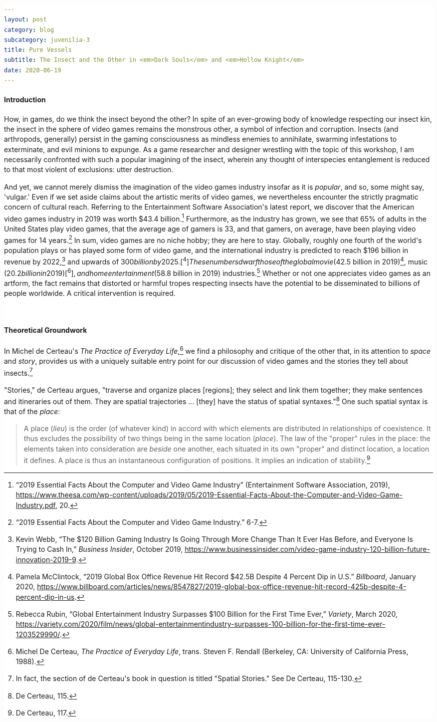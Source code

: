 ```yaml
---
layout: post
category: blog
subcategory: juvenilia-3
title: Pure Vessels
subtitle: The Insect and the Other in <em>Dark Souls</em> and <em>Hollow Knight</em>
date: 2020-06-19
---
```


#### Introduction

How, in games, do we think the insect beyond the other? In spite of an ever-growing body of knowledge respecting our insect kin, the insect in the sphere of video games remains the monstrous other, a symbol of infection and corruption. Insects (and arthropods, generally) persist in the gaming consciousness as mindless enemies to annihilate, swarming infestations to exterminate, and evil minions to expunge. As a game researcher and designer wrestling with the topic of this workshop, I am necessarily confronted with such a popular imagining of the insect, wherein any thought of interspecies entanglement is reduced to that most violent of exclusions: utter destruction.

And yet, we cannot merely dismiss the imagination of the video games industry insofar as it is *popular*, and so, some might say, 'vulgar.' Even if we set aside claims about the artistic merits of video games, we nevertheless encounter the strictly pragmatic concern of cultural reach. Referring to the Entertainment Software Association's latest report, we discover that the American video games industry in 2019 was worth $43.4 billion.[^1] Furthermore, as the industry has grown, we see that 65% of adults in the United States play video games, that the average age of gamers is 33, and that gamers, on average, have been playing video games for 14 years.[^2] In sum, video games are no niche hobby; they are here to stay. Globally, roughly one fourth of the world's population plays or has played some form of video game, and the international industry is predicted to reach $196 billion in revenue by 2022,[^3] and upwards of $300 billion by 2025.[^4] These numbers dwarf those of the global movie ($42.5 billion in 2019)[^5], music ($20.2 billion in 2019)[^6], and home entertainment ($58.8 billion in 2019) industries.[^7] Whether or not one appreciates video games as an artform, the fact remains that distorted or harmful tropes respecting insects have the potential to be disseminated to billions of people worldwide. A critical intervention is required.

[^1]: “2019 Essential Facts About the Computer and Video Game Industry” (Entertainment Software Association, 2019), <https://www.theesa.com/wp-content/uploads/2019/05/2019-Essential-Facts-About-the-Computer-and-Video-Game-Industry.pdf>, 20.
[^2]: “2019 Essential Facts About the Computer and Video Game Industry.” 6-7.
[^3]: Kevin Webb, “The $120 Billion Gaming Industry Is Going Through More Change Than It Ever Has Before, and Everyone Is Trying to Cash In,” *Business Insider*, October 2019, <https://www.businessinsider.com/video-game-industry-120-billion-future-innovation-2019-9>.
[^4]: Liz Lanier, “Video Games Could Be a $300 Billion Industry by 2025 (Report),” *Variety*, May 2019, <https://variety.com/2019/gaming/news/video-games-300-billion-industry-2025-report-1203202672/>.
[^5]: Pamela McClintock, “2019 Global Box Office Revenue Hit Record $42.5B Despite 4 Percent Dip in U.S.” *Billboard*, January 2020, <https://www.billboard.com/articles/news/8547827/2019-global-box-office-revenue-hit-record-425b-despite-4-percent-dip-in-us>.
[^6]: “IFPI Issues Annual Global Music Report,” *IFPI*, May 2020, <https://www.ifpi.org/news/IFPI-issues-annual-Global-Music-Report>.
[^7]: Rebecca Rubin, “Global Entertainment Industry Surpasses $100 Billion for the First Time Ever,” *Variety*, March 2020, <https://variety.com/2020/film/news/global-entertainmentindustry-surpasses-100-billion-for-the-first-time-ever-1203529990/>.

<br>

#### Theoretical Groundwork

In Michel de Certeau's *The Practice of Everyday Life*,[^8] we find a philosophy and critique of the other that, in its attention to *space* and *story*, provides us with a uniquely suitable entry point for our discussion of video games and the stories they tell about insects.[^9]

"Stories," de Certeau argues, "traverse and organize places [regions]; they select and link them together; they make sentences and itineraries out of them. They are spatial trajectories ... [they] have the status of spatial syntaxes."[^10] One such spatial syntax is that of the *place*:

> A place (*lieu*) is the order (of whatever kind) in accord with which elements are distributed in relationships of coexistence. It thus excludes the possibility of two things being in the same location (*place*). The law of the "proper" rules in the place: the elements taken into consideration are *beside* one another, each situated in its own "proper" and distinct location, a location it defines. A place is thus an instantaneous configuration of positions. It implies an indication of stability.[^11]


[^8]: Michel De Certeau, *The Practice of Everyday Life*, trans. Steven F. Rendall (Berkeley, CA: University of California Press, 1988).
[^9]: In fact, the section of de Certeau's book in question is titled "Spatial Stories." See De Certeau, 115-130.
[^10]: De Certeau, 115.
[^11]: De Certeau, 117.
[^12]: De Certeau, 117.
[^13]: De Certeau, 116.
[^14]: De Certeau, 117.
[^15]: De Certeau, 117.
[^16]: De Certeau, 117.
[^35]: De Certeau, 41.
[^17]: De Certeau, 119.
[^18]: De Certeau, 46.
[^19]: De Certeau, 119.
[^20]: De Certeau, 119.
[^21]: Charlotte Linde and William Labov, “Spatial Networks as a Site for the Study of Language and Thought,” *Language* 51 (1975): 924–39, cited in De Certeau, *The Practice of Everyday Life*, 221.
[^22]: De Certeau, 119.
[^23]: De Certeau, 120.
[^24]: De Certeau, 120.
[^25]: De Certeau, 121.
[^26]: De Certeau, 121.
[^27]: De Certeau, 121. Such a gesture is *onto-political* in nature, a performative definition of *what is*. The syntax of place is reified, obscuring the fact that this syntax is a *practice* of the real, productive of a *profile* of the real, but not reducible to the real. I derive this argument, in part, from François Laruelle, *Philosophies of Difference: A Critical Introduction to Non-Philosophy*, trans. Rocco Gangle (London, UK: Continuum, 2010).
[^28]: De Certeau, *The Practice of Everyday Life*, 121.
[^29]: De Certeau, 117, 121.
[^30]: Laruelle, following Derrida, contends that the history of these assaults is the history of philosophy. See Laruelle, *Philosophies of Difference*.
[^31]: "Decision" is a key term throughout Laruelle's work. "Making do," for de Certeau, is the mode constitutive of everyday practice. See *The Practice of Everyday Life*, 29.
[^32]: For Laruelle, this is the *relative-absolute*. See *Philosophies of Difference*, 162.
[^33]: De Certeau identifies this co-option in the work of Bourdieu in *The Practice of Everyday Life*, 60, 51: "he gives the impression of *departing* (of going toward these tactics [of the other]), but only in order to *return* (to confirm the professional rationality). This is only a false departure, a textual 'strategy.'" In so doing, in rendering his subject matter "objectifiable," Bourdieu "furnishes the real ... support allowing the introduction of the concept of *habitus* into the human sciences, which is the personal stamp Bourdieu has put on theory. Hence the particularity of the originary experience is lost in its power of reorganizing the general discourse."
[^34]: De Certeau, 51.
[^36]: De Certeau, 54, 55.
[^37]: Hidetaka Miyazaki, *Dark Souls* (PS3; Xbox 360: FromSoftware, 2011).
[^38]: Ari Gibson and William Pellen, *Hollow Knight* (PS4; Xbox One; Nintendo Switch; Microsoft Windows; macOS; Linux: Team Cherry, 2017).
[^39]: Polygon, “Let’s Talk About Dark Souls One Last Time Wait Where Are You Going,” *YouTube*, January 2020, <https://youtu.be/9aiTXXifbwE>.
[^40]: Most recently, see Eric Stein, “Praise the Sun: The Metaphysics of *Dark Souls* from the First Flame to the End of Fire,” Canadian Game Studies Association Conference, June 2020, <https://www.academia.edu/43267406/>.
[^41]: This is the logic of the *turn*, the purest gesture of philosophy that Laruelle identifies as the essential operation of deconstruction. See Laruelle, *Philosophies of Difference*, 184, 194: "Difference is THE philosophical decision that affirms the aporetic disjunction of syntax and reality and rests content to 'turn', in all the senses of this word, within this in-between." And yet, the purity of the turn is also its elision, the most radical blockage of thought: "here then is a thinking that entangles itself, ensnares itself, enlyses itself perhaps, turns over itself and in itself faster and faster, substituting intensity for life and the acceleration of motion for movement, yet which thickens heavily like a ‘turning’ doughy paste."
[^42]: Eric Stein, “The Fire Fades: Navigating the End of the World in FromSoftware’s *Dark Souls*,” International Conference on the Fantastic in the Arts, March 2020, <https://www.academia.edu/42195654/>.
[^43]: Stein, “Praise the Sun.”
[^44]: This is the standard order of progression, from the Undead Burg and the Taurus Demon, to the Undead Parish, the Lower Undead Burg and the Capra Demon, through the Depths, and finally into Blighttown. This sequence can be broken if the player chooses the master key for their character's starting gift, which allows the player character to enter Blighttown through a back door, tackling the zone before ever encountering the Taurus or Capra demons. The effect of the standard order is, in this case, far more compelling, however, as the player's understanding of demons, the blight, and chaos slowly coheres as they traverse the world of the game.
[^45]: Franziska Ascher, “Narration of Things: Storytelling in Dark Souls via Item Descriptions,” trans. Sebastian Heilander, *Paidia: Zeitschrift Für Computerspielforschung*, September 2014, <https://www.academia.edu/12025093/>.
[^46]: This counter-formula is nothing but Nietzsche's *transvaluation of values*, that "*most spiritual revenge*." To revolt against a system of morality in this way is a potent challenge, one seen in the Judaic inversion of "the aristocratic value equation (good=noble=powerful=beautiful=happy=beloved of God) ... namely [that] 'only the miserable are the good, the poor, impotent, lowly alone are the good, the suffering, deprived, sick, ugly are also the only pious ones, the only ones blessed by God.'" See Friedrich Nietzsche, *On the Genealogy of Morality*, trans. Adrian Del Caro, vol. 8, The Complete Works of Friedrich Nietzsche (Stanford, CA: Stanford University Press, 2014), 226.
[^47]: The gesture of philosophical scission wherein the real/syntax dyad is instantiated, the "matrix of duel Unity." See Laruelle, *Philosophies of Difference*, 103, 16.
[^48]: Satoru Okada, *Metroid* (Famicom Disk System; Nintendo Entertainment System; PlayChoice-10: Nintendo, 1986); Toru Hagihara and Koji Igarishi, *Castlevania: Symphony of the Night* (PlayStation: Konami, 1997).
[^49]: Marie Dealessandri, Ari Gibson, and William Pellen, “When We Made. . . Hollow Knight,” *MCV*, July 2018, https://www.mcvuk.com/development-news/when-we-made-hollow-knight/.
[^50]: Tomohiro Shibuyo and Yui Tanimura, *Dark Souls II* (PS3; Xbox 360: FromSoftware, 2014).
[^51]: I present this argument in detail in Stein, "Praise the Sun."
[^52]: Tomohiro Shibuyo and Yui Tanimura, *Dark Souls II: Scholar of the First Sin* (PS4; Xbox One; Microsoft Windows: FromSoftware, 2015).
[^53]: “Aldia, Scholar of the First Sin,” Dark Souls Wiki, *Fandom*, accessed June 1, 2020, <https://darksouls.fandom.com/wiki/Aldia,_Scholar_of_the_First_Sin>.
[^54]: Hidetaka Miyazaki, *Bloodborne* (PS4: FromSoftware, 2015).
[^55]: Hidetaka Miyazaki, Isamu Okano, and Yui Tanimura, *Dark Souls III* (PS4; Xbox One; Microsoft Windows: FromSoftware, 2016).
[^56]: These preachers supplied the original title of this paper: "Fear not, the dark, my friend. And let the feast begin." See “Locust Preacher,” Dark Souls III Wiki, *Fextralife*, accessed June 1, 2020, <https://darksouls3.wiki.fextralife.com/Locust+Preacher>.
[^57]: Stein, “The Fire Fades.”; Stein, “Praise the Sun.”
[^58]: “The Infection,” Hollow Knight Wiki, *Fandom*, accessed June 17, 2020, <https://hollowknight.fandom.com/wiki/Infection#cite_note-1>.
[^59]: The generic is here conceived in the Laruellian sense, which has been succinctly formulated by Alexander Galloway, a philosopher and commentator on Laruelle, as follows: "The one is never the Whole or the All, but rather merely a finite and generic one: *this* one; this one *here*; this one here *in person*." See Alexander R. Galloway, *Laruelle: Against the Digital* (Minneapolis, MN: University of Minnesota Press, 2014), xiii.
[^60]: “Void Entity,” Hollow Knight Wiki, *Fandom*, accessed June 17, 2020, <https://hollowknight.fandom.com/wiki/Void_Entity>.
[^61]: This trajectory was first formalized for me by Terence Blake. See Terence Blake, “Laruelle and Deleuze: From Difference to Multiplicity,” May 2016, <https://www.academia.edu/11652059/>. Most of his other writings can be found at *Agent Swarm*, https://terenceblake.wordpress.com/.
[^62]: A revision of Zizek's formula, "how should the Real be structured so that it allows for the mergence of subjectivity"? See Slavoj Žižek, *Less Than Nothing: Hegel and the Shadow of Dialectical Materialism* (London, UK: Verso Books, 2012), 905.